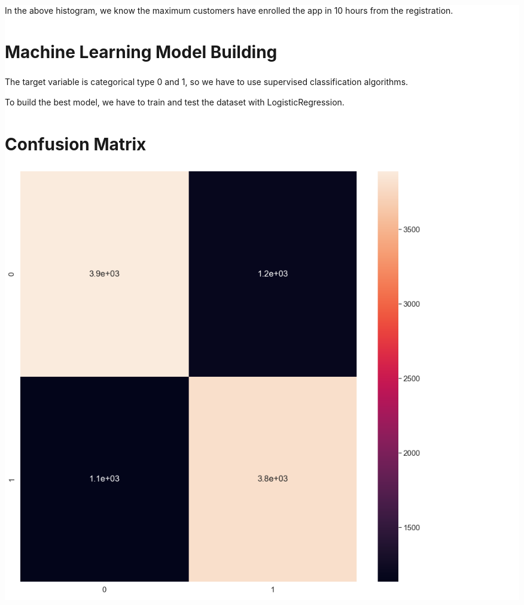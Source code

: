 
In the above histogram, we know the maximum customers have enrolled the app in 10 hours from the registration.

# Machine Learning Model Building

The target variable is categorical type 0 and 1, so we have to use supervised classification algorithms.

To build the best model, we have to train and test the dataset with LogisticRegression.

# Confusion Matrix

<img src="CONFUSION MATRIX.png" width=700>
